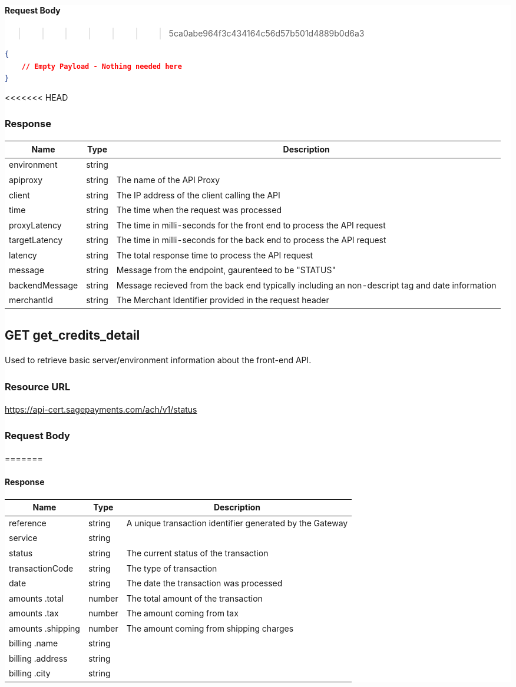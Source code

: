 #### Request Body
>>>>>>> 5ca0abe964f3c434164c56d57b501d4889b0d6a3

```JSON
{
    // Empty Payload - Nothing needed here
}
```

<<<<<<< HEAD
### Response

| Name           | Type   | Description                                                                                     |
|----------------|--------|-------------------------------------------------------------------------------------------------|
| environment    | string |                                                                                                 |
| apiproxy       | string | The name of the API Proxy                                                                       |
| client         | string | The IP address of the client calling the API                                                    |
| time           | string | The time when the request was processed                                                         |
| proxyLatency   | string | The time in milli-seconds for the front end to process the API request                          |
| targetLatency  | string | The time in milli-seconds for the back end to process the API request                           |
| latency        | string | The total response time to process the API request                                              |
| message        | string | Message from the endpoint, gaurenteed to be "STATUS"                                            |
| backendMessage | string | Message recieved from the back end typically including an non-descript tag and date information |
| merchantId     | string | The Merchant Identifier provided in the request header                                          |

## GET get_credits_detail

Used to retrieve basic server/environment information about the front-end API.

### Resource URL
https://api-cert.sagepayments.com/ach/v1/status

### Request Body
=======
#### Response

| Name                                     | Type    | Description                                                                                                                                                                                                      |
|------------------------------------------|---------|------------------------------------------------------------------------------------------------------------------------------------------------------------------------------------------------------------------|
| reference                                | string  | A unique transaction identifier generated by the Gateway                                                                                                                                                         |
| service                                  | string  |                                                                                                                                                                                                                  |
| status                                   | string  | The current status of the transaction                                                                                                                                                                            |
| transactionCode                          | string  | The type of transaction                                                                                                                                                                                          |
| date                                     | string  | The date the transaction was processed                                                                                                                                                                           |
| amounts .total                           | number  | The total amount of the transaction                                                                                                                                                                              |
| amounts .tax                             | number  | The amount coming from tax                                                                                                                                                                                       |
| amounts .shipping                        | number  | The amount coming from shipping charges                                                                                                                                                                          |
| billing .name                            | string  |                                                                                                                                                                                                                  |
| billing .address                         | string  |                                                                                                                                                                                                                  |
| billing .city                            | string  |                                                                                                                                                                                                                  |